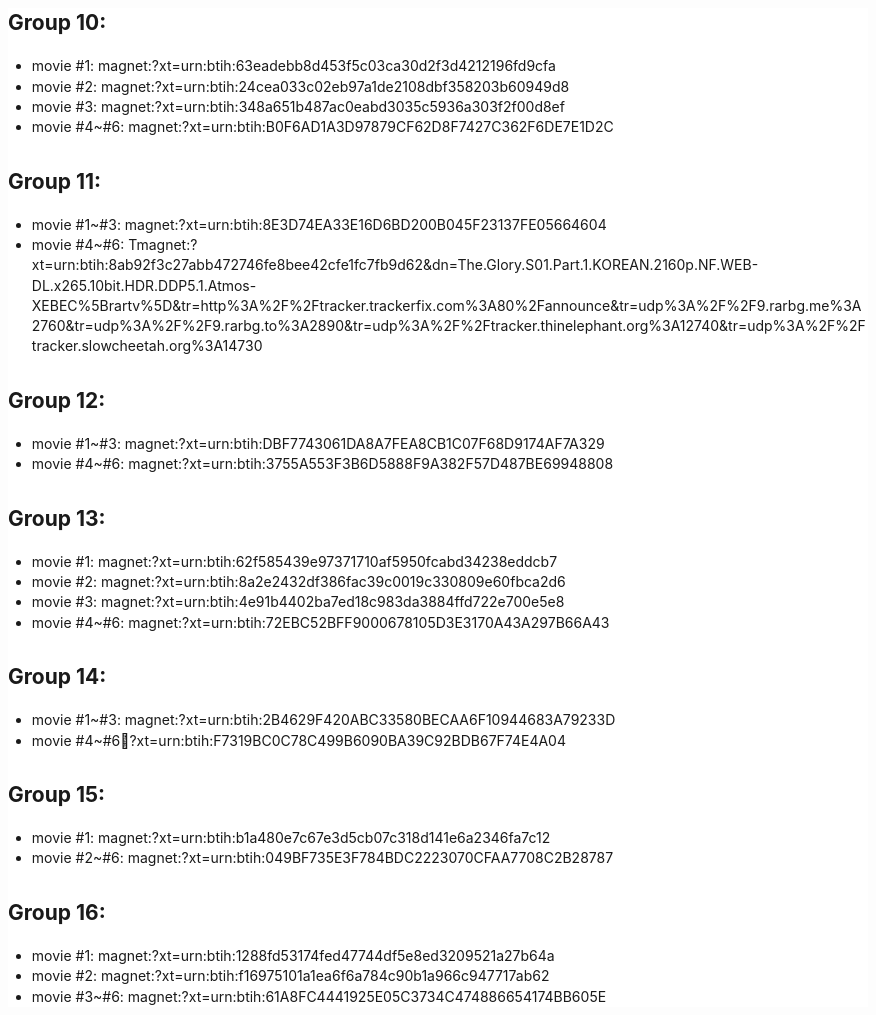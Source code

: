 ## Group 10:
- movie #1: magnet:?xt=urn:btih:63eadebb8d453f5c03ca30d2f3d4212196fd9cfa
- movie #2: magnet:?xt=urn:btih:24cea033c02eb97a1de2108dbf358203b60949d8
- movie #3: magnet:?xt=urn:btih:348a651b487ac0eabd3035c5936a303f2f00d8ef
- movie #4~#6: magnet:?xt=urn:btih:B0F6AD1A3D97879CF62D8F7427C362F6DE7E1D2C	

## Group 11:
- movie #1~#3: magnet:?xt=urn:btih:8E3D74EA33E16D6BD200B045F23137FE05664604
- movie #4~#6: Tmagnet:?xt=urn:btih:8ab92f3c27abb472746fe8bee42cfe1fc7fb9d62&dn=The.Glory.S01.Part.1.KOREAN.2160p.NF.WEB-DL.x265.10bit.HDR.DDP5.1.Atmos-XEBEC%5Brartv%5D&tr=http%3A%2F%2Ftracker.trackerfix.com%3A80%2Fannounce&tr=udp%3A%2F%2F9.rarbg.me%3A2760&tr=udp%3A%2F%2F9.rarbg.to%3A2890&tr=udp%3A%2F%2Ftracker.thinelephant.org%3A12740&tr=udp%3A%2F%2Ftracker.slowcheetah.org%3A14730

## Group 12:
- movie #1~#3: magnet:?xt=urn:btih:DBF7743061DA8A7FEA8CB1C07F68D9174AF7A329
- movie #4~#6: magnet:?xt=urn:btih:3755A553F3B6D5888F9A382F57D487BE69948808

## Group 13:
- movie #1: magnet:?xt=urn:btih:62f585439e97371710af5950fcabd34238eddcb7
- movie #2: magnet:?xt=urn:btih:8a2e2432df386fac39c0019c330809e60fbca2d6
- movie #3: magnet:?xt=urn:btih:4e91b4402ba7ed18c983da3884ffd722e700e5e8
- movie #4~#6: magnet:?xt=urn:btih:72EBC52BFF9000678105D3E3170A43A297B66A43

## Group 14:
- movie #1~#3: magnet:?xt=urn:btih:2B4629F420ABC33580BECAA6F10944683A79233D	
- movie #4~#6:magnet:?xt=urn:btih:F7319BC0C78C499B6090BA39C92BDB67F74E4A04

## Group 15:
- movie #1: magnet:?xt=urn:btih:b1a480e7c67e3d5cb07c318d141e6a2346fa7c12
- movie #2~#6: magnet:?xt=urn:btih:049BF735E3F784BDC2223070CFAA7708C2B28787

## Group 16:
- movie #1: magnet:?xt=urn:btih:1288fd53174fed47744df5e8ed3209521a27b64a
- movie #2: magnet:?xt=urn:btih:f16975101a1ea6f6a784c90b1a966c947717ab62
- movie #3~#6: magnet:?xt=urn:btih:61A8FC4441925E05C3734C474886654174BB605E
